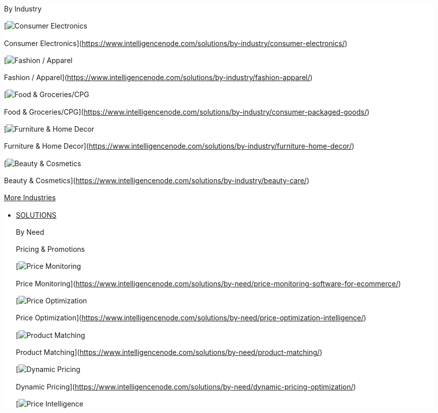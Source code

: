   By Industry

  [![Consumer Electronics](https://ik.imagekit.io/y5xyemmwee7/assets/images/header-icons/consumer-electronics-white.svg)

  Consumer Electronics](https://www.intelligencenode.com/solutions/by-industry/consumer-electronics/)

  [![Fashion / Apparel](https://ik.imagekit.io/y5xyemmwee7/assets/images/header-icons/fashion-white.svg)

  Fashion / Apparel](https://www.intelligencenode.com/solutions/by-industry/fashion-apparel/)

  [![Food & Groceries/CPG](https://ik.imagekit.io/y5xyemmwee7/assets/images/header-icons/food-groceries-white.svg)

  Food & Groceries/CPG](https://www.intelligencenode.com/solutions/by-industry/consumer-packaged-goods/)

  [![Furniture & Home Decor](https://ik.imagekit.io/y5xyemmwee7/assets/images/header-icons/furniture-white.svg)

  Furniture & Home Decor](https://www.intelligencenode.com/solutions/by-industry/furniture-home-decor/)

  [![Beauty & Cosmetics](https://ik.imagekit.io/y5xyemmwee7/assets/images/header-icons/beauty-white.svg)

  Beauty & Cosmetics](https://www.intelligencenode.com/solutions/by-industry/beauty-care/)

  [More Industries](https://www.intelligencenode.com/solutions/by-industry/)
* [SOLUTIONS](https://www.intelligencenode.com/solutions/)

  By Need

  Pricing & Promotions

  [![Price Monitoring](https://ik.imagekit.io/y5xyemmwee7/assets/images/header-icons/price-monitoring-white.svg)

  Price Monitoring](https://www.intelligencenode.com/solutions/by-need/price-monitoring-software-for-ecommerce/)

  [![Price Optimization](https://ik.imagekit.io/y5xyemmwee7/assets/images/header-icons/price-optimization.svg)

  Price Optimization](https://www.intelligencenode.com/solutions/by-need/price-optimization-intelligence/)

  [![Product Matching](https://ik.imagekit.io/y5xyemmwee7/assets/images/header-icons/product-matching.svg)

  Product Matching](https://www.intelligencenode.com/solutions/by-need/product-matching/)

  [![Dynamic Pricing](https://ik.imagekit.io/y5xyemmwee7/assets/images/header-icons/dynamic-pricing.svg)

  Dynamic Pricing](https://www.intelligencenode.com/solutions/by-need/dynamic-pricing-optimization/)

  [![Price Intelligence](https://ik.imagekit.io/y5xyemmwee7/assets/images/header-icons/smart-repricer.svg)
